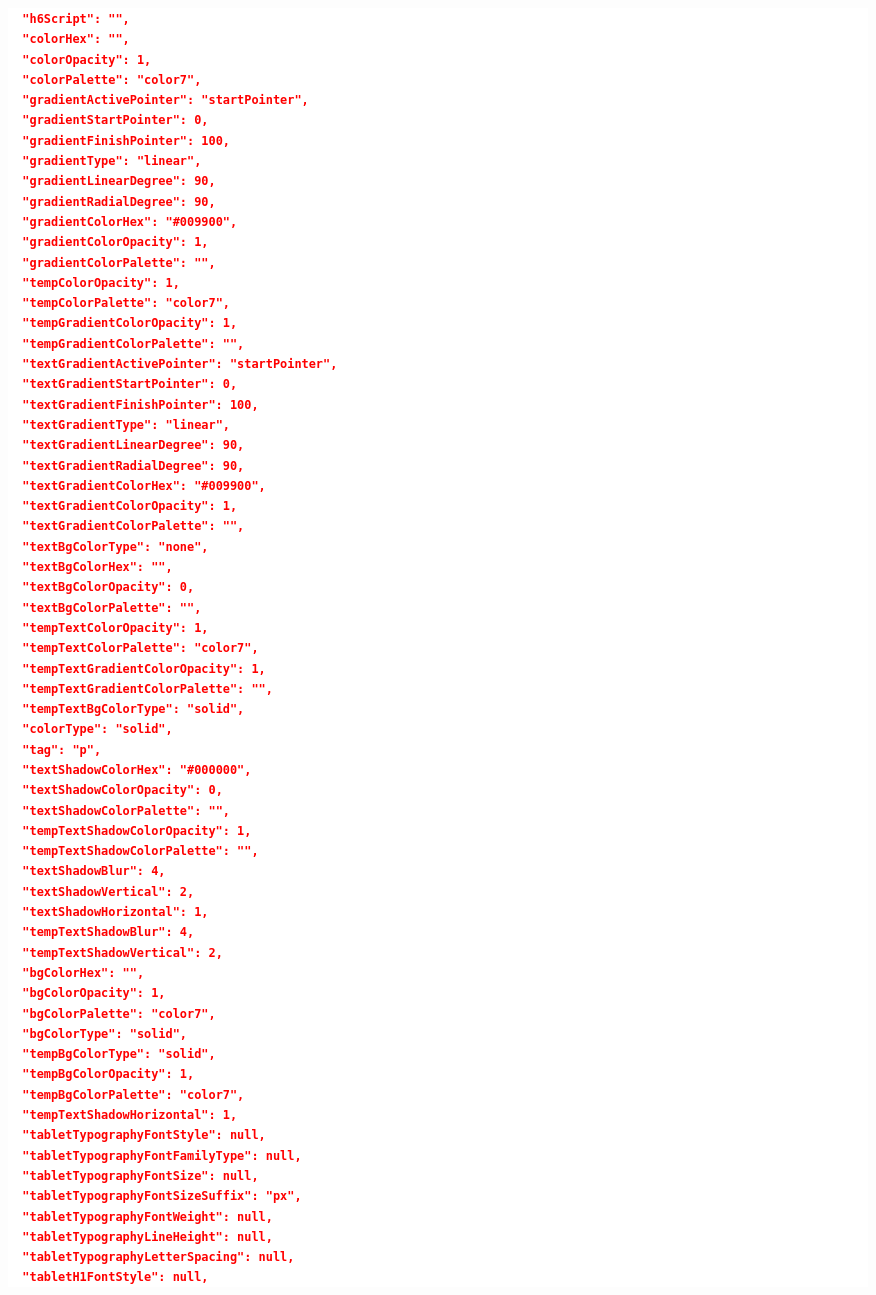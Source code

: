 ```json
  "h6Script": "",
  "colorHex": "",
  "colorOpacity": 1,
  "colorPalette": "color7",
  "gradientActivePointer": "startPointer",
  "gradientStartPointer": 0,
  "gradientFinishPointer": 100,
  "gradientType": "linear",
  "gradientLinearDegree": 90,
  "gradientRadialDegree": 90,
  "gradientColorHex": "#009900",
  "gradientColorOpacity": 1,
  "gradientColorPalette": "",
  "tempColorOpacity": 1,
  "tempColorPalette": "color7",
  "tempGradientColorOpacity": 1,
  "tempGradientColorPalette": "",
  "textGradientActivePointer": "startPointer",
  "textGradientStartPointer": 0,
  "textGradientFinishPointer": 100,
  "textGradientType": "linear",
  "textGradientLinearDegree": 90,
  "textGradientRadialDegree": 90,
  "textGradientColorHex": "#009900",
  "textGradientColorOpacity": 1,
  "textGradientColorPalette": "",
  "textBgColorType": "none",
  "textBgColorHex": "",
  "textBgColorOpacity": 0,
  "textBgColorPalette": "",
  "tempTextColorOpacity": 1,
  "tempTextColorPalette": "color7",
  "tempTextGradientColorOpacity": 1,
  "tempTextGradientColorPalette": "",
  "tempTextBgColorType": "solid",
  "colorType": "solid",
  "tag": "p",
  "textShadowColorHex": "#000000",
  "textShadowColorOpacity": 0,
  "textShadowColorPalette": "",
  "tempTextShadowColorOpacity": 1,
  "tempTextShadowColorPalette": "",
  "textShadowBlur": 4,
  "textShadowVertical": 2,
  "textShadowHorizontal": 1,
  "tempTextShadowBlur": 4,
  "tempTextShadowVertical": 2,
  "bgColorHex": "",
  "bgColorOpacity": 1,
  "bgColorPalette": "color7",
  "bgColorType": "solid",
  "tempBgColorType": "solid",
  "tempBgColorOpacity": 1,
  "tempBgColorPalette": "color7",
  "tempTextShadowHorizontal": 1,
  "tabletTypographyFontStyle": null,
  "tabletTypographyFontFamilyType": null,
  "tabletTypographyFontSize": null,
  "tabletTypographyFontSizeSuffix": "px",
  "tabletTypographyFontWeight": null,
  "tabletTypographyLineHeight": null,
  "tabletTypographyLetterSpacing": null,
  "tabletH1FontStyle": null,
```